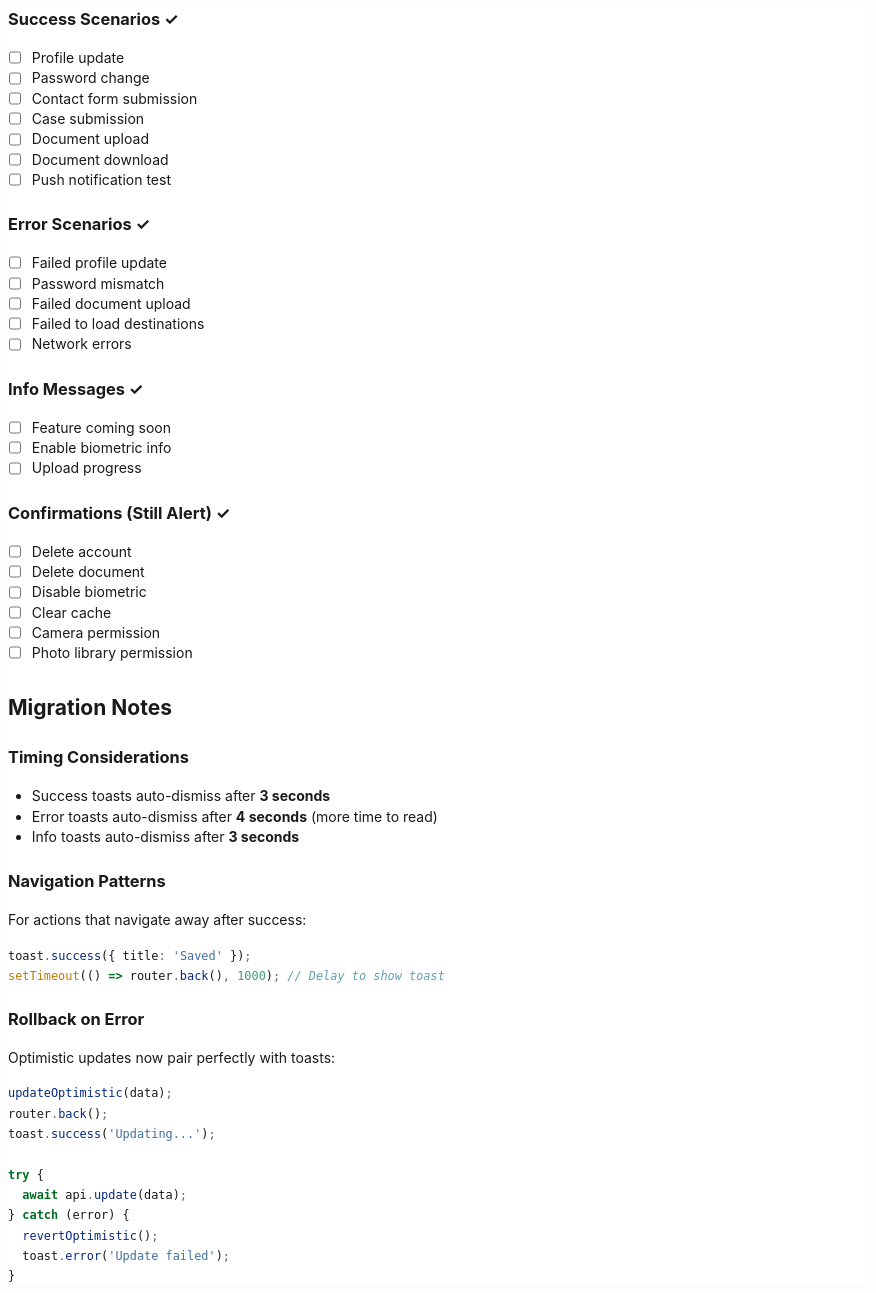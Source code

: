 ### Success Scenarios ✓
- [ ] Profile update
- [ ] Password change
- [ ] Contact form submission
- [ ] Case submission
- [ ] Document upload
- [ ] Document download
- [ ] Push notification test

### Error Scenarios ✓
- [ ] Failed profile update
- [ ] Password mismatch
- [ ] Failed document upload
- [ ] Failed to load destinations
- [ ] Network errors

### Info Messages ✓
- [ ] Feature coming soon
- [ ] Enable biometric info
- [ ] Upload progress

### Confirmations (Still Alert) ✓
- [ ] Delete account
- [ ] Delete document
- [ ] Disable biometric
- [ ] Clear cache
- [ ] Camera permission
- [ ] Photo library permission

## Migration Notes

### Timing Considerations
- Success toasts auto-dismiss after **3 seconds**
- Error toasts auto-dismiss after **4 seconds** (more time to read)
- Info toasts auto-dismiss after **3 seconds**

### Navigation Patterns
For actions that navigate away after success:
```typescript
toast.success({ title: 'Saved' });
setTimeout(() => router.back(), 1000); // Delay to show toast
```

### Rollback on Error
Optimistic updates now pair perfectly with toasts:
```typescript
updateOptimistic(data);
router.back();
toast.success('Updating...');

try {
  await api.update(data);
} catch (error) {
  revertOptimistic();
  toast.error('Update failed');
}
```
